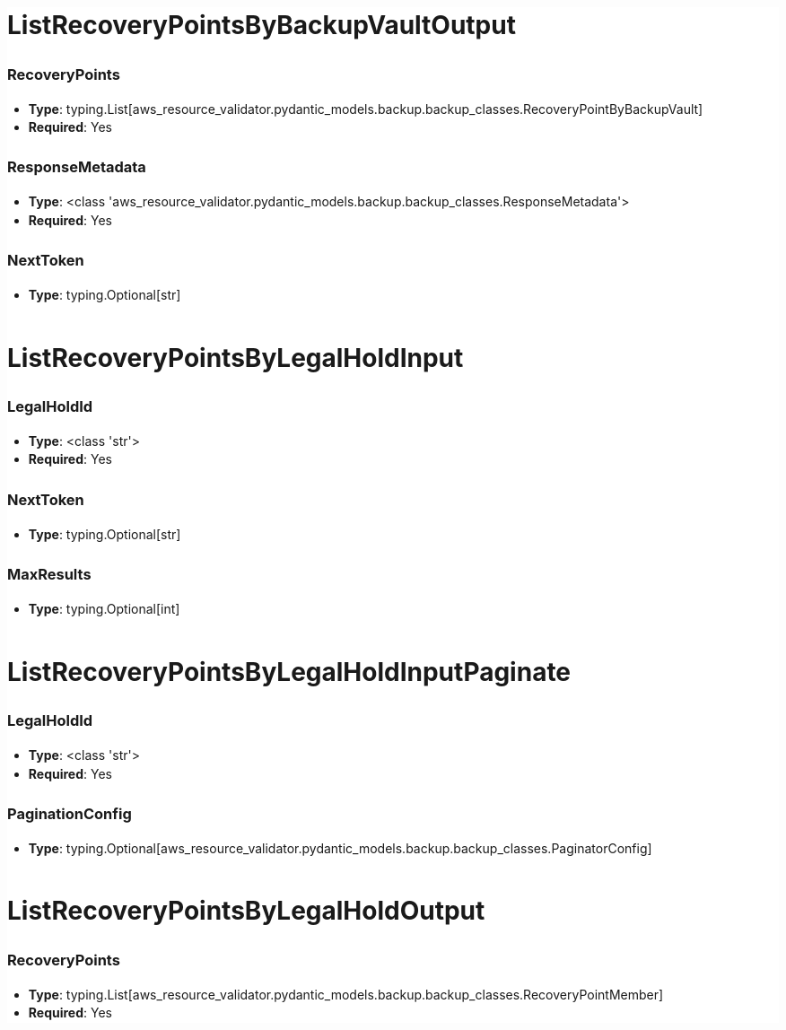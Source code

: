 
# ListRecoveryPointsByBackupVaultOutput

### RecoveryPoints
- **Type**: typing.List[aws_resource_validator.pydantic_models.backup.backup_classes.RecoveryPointByBackupVault]
- **Required**: Yes

### ResponseMetadata
- **Type**: <class 'aws_resource_validator.pydantic_models.backup.backup_classes.ResponseMetadata'>
- **Required**: Yes

### NextToken
- **Type**: typing.Optional[str]


# ListRecoveryPointsByLegalHoldInput

### LegalHoldId
- **Type**: <class 'str'>
- **Required**: Yes

### NextToken
- **Type**: typing.Optional[str]

### MaxResults
- **Type**: typing.Optional[int]


# ListRecoveryPointsByLegalHoldInputPaginate

### LegalHoldId
- **Type**: <class 'str'>
- **Required**: Yes

### PaginationConfig
- **Type**: typing.Optional[aws_resource_validator.pydantic_models.backup.backup_classes.PaginatorConfig]


# ListRecoveryPointsByLegalHoldOutput

### RecoveryPoints
- **Type**: typing.List[aws_resource_validator.pydantic_models.backup.backup_classes.RecoveryPointMember]
- **Required**: Yes
